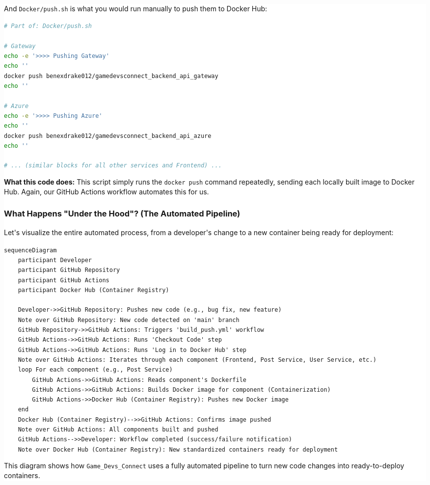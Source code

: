 And `Docker/push.sh` is what you would run manually to push them to Docker Hub:

```bash
# Part of: Docker/push.sh

# Gateway
echo -e '>>>> Pushing Gateway'
echo ''
docker push benexdrake012/gamedevsconnect_backend_api_gateway
echo ''

# Azure
echo -e '>>>> Pushing Azure'
echo ''
docker push benexdrake012/gamedevsconnect_backend_api_azure
echo ''

# ... (similar blocks for all other services and Frontend) ...
```
**What this code does:** This script simply runs the `docker push` command repeatedly, sending each locally built image to Docker Hub. Again, our GitHub Actions workflow automates this for us.

### What Happens "Under the Hood"? (The Automated Pipeline)

Let's visualize the entire automated process, from a developer's change to a new container being ready for deployment:

```mermaid
sequenceDiagram
    participant Developer
    participant GitHub Repository
    participant GitHub Actions
    participant Docker Hub (Container Registry)

    Developer->>GitHub Repository: Pushes new code (e.g., bug fix, new feature)
    Note over GitHub Repository: New code detected on 'main' branch
    GitHub Repository->>GitHub Actions: Triggers 'build_push.yml' workflow
    GitHub Actions->>GitHub Actions: Runs 'Checkout Code' step
    GitHub Actions->>GitHub Actions: Runs 'Log in to Docker Hub' step
    Note over GitHub Actions: Iterates through each component (Frontend, Post Service, User Service, etc.)
    loop For each component (e.g., Post Service)
        GitHub Actions->>GitHub Actions: Reads component's Dockerfile
        GitHub Actions->>GitHub Actions: Builds Docker image for component (Containerization)
        GitHub Actions->>Docker Hub (Container Registry): Pushes new Docker image
    end
    Docker Hub (Container Registry)-->>GitHub Actions: Confirms image pushed
    Note over GitHub Actions: All components built and pushed
    GitHub Actions-->>Developer: Workflow completed (success/failure notification)
    Note over Docker Hub (Container Registry): New standardized containers ready for deployment
```
This diagram shows how `Game_Devs_Connect` uses a fully automated pipeline to turn new code changes into ready-to-deploy containers.
